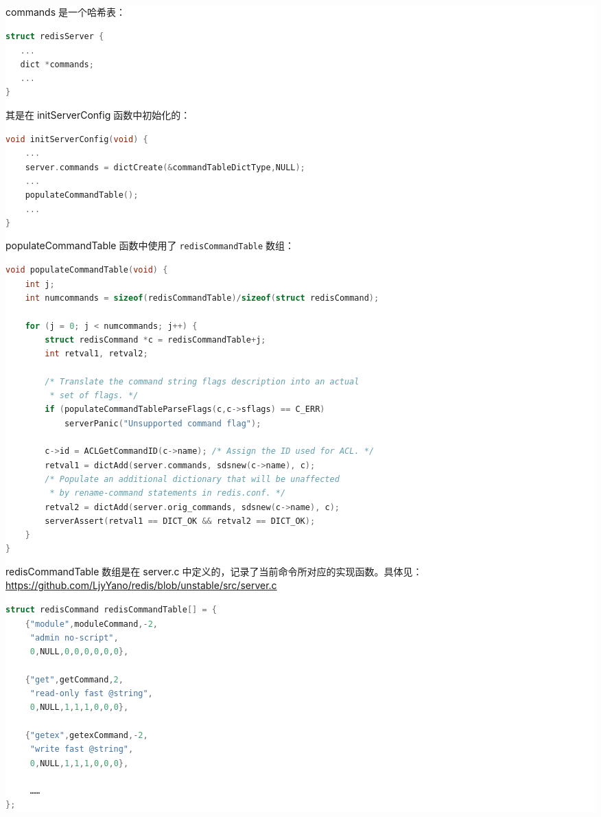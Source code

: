 commands 是一个哈希表：

```c
struct redisServer {
   ...
   dict *commands; 
   ...
}
```

其是在 initServerConfig 函数中初始化的：

```c
void initServerConfig(void) {
    ...
    server.commands = dictCreate(&commandTableDictType,NULL);
    ...
    populateCommandTable();
    ...
}
```

populateCommandTable 函数中使用了 `redisCommandTable` 数组：

```c
void populateCommandTable(void) {
    int j;
    int numcommands = sizeof(redisCommandTable)/sizeof(struct redisCommand);

    for (j = 0; j < numcommands; j++) {
        struct redisCommand *c = redisCommandTable+j;
        int retval1, retval2;

        /* Translate the command string flags description into an actual
         * set of flags. */
        if (populateCommandTableParseFlags(c,c->sflags) == C_ERR)
            serverPanic("Unsupported command flag");

        c->id = ACLGetCommandID(c->name); /* Assign the ID used for ACL. */
        retval1 = dictAdd(server.commands, sdsnew(c->name), c);
        /* Populate an additional dictionary that will be unaffected
         * by rename-command statements in redis.conf. */
        retval2 = dictAdd(server.orig_commands, sdsnew(c->name), c);
        serverAssert(retval1 == DICT_OK && retval2 == DICT_OK);
    }
}
```

redisCommandTable 数组是在 server.c 中定义的，记录了当前命令所对应的实现函数。具体见：https://github.com/LjyYano/redis/blob/unstable/src/server.c

```c
struct redisCommand redisCommandTable[] = {
    {"module",moduleCommand,-2,
     "admin no-script",
     0,NULL,0,0,0,0,0,0},

    {"get",getCommand,2,
     "read-only fast @string",
     0,NULL,1,1,1,0,0,0},

    {"getex",getexCommand,-2,
     "write fast @string",
     0,NULL,1,1,1,0,0,0},

     ……
};
```
